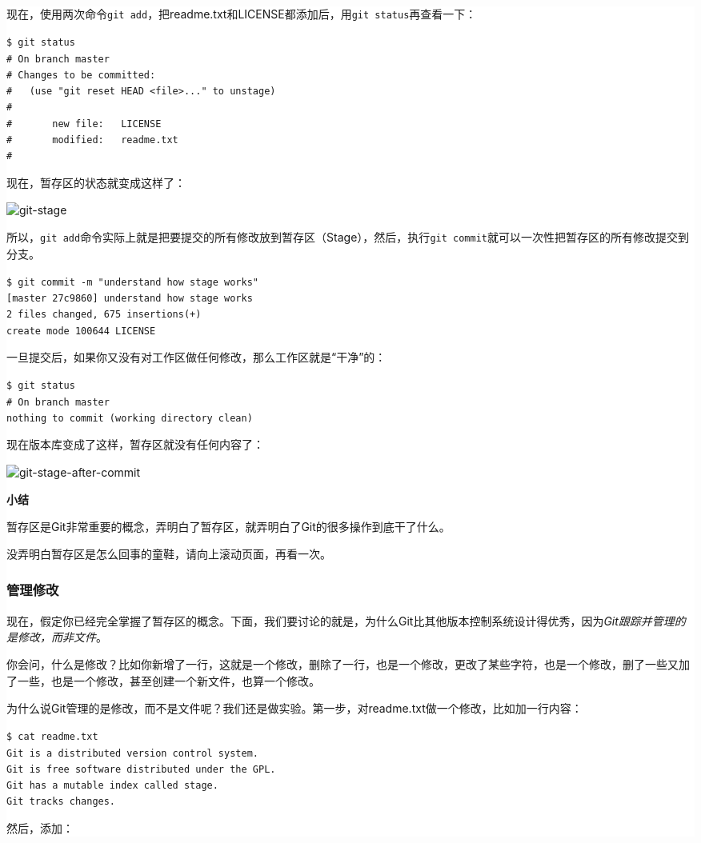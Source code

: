 现在，使用两次命令`git add`，把readme.txt和LICENSE都添加后，用`git status`再查看一下：

	$ git status
	# On branch master
	# Changes to be committed:
	#   (use "git reset HEAD <file>..." to unstage)
	#
	#       new file:   LICENSE
	#       modified:   readme.txt
	#
现在，暂存区的状态就变成这样了：

![git-stage](http://www.liaoxuefeng.com/files/attachments/001384907720458e56751df1c474485b697575073c40ae9000/0)

所以，`git add`命令实际上就是把要提交的所有修改放到暂存区（Stage），然后，执行`git commit`就可以一次性把暂存区的所有修改提交到分支。

	$ git commit -m "understand how stage works"
	[master 27c9860] understand how stage works
 	2 files changed, 675 insertions(+)
 	create mode 100644 LICENSE
 
一旦提交后，如果你又没有对工作区做任何修改，那么工作区就是“干净”的：

	$ git status
	# On branch master
	nothing to commit (working directory clean)
现在版本库变成了这样，暂存区就没有任何内容了：

![git-stage-after-commit](http://www.liaoxuefeng.com/files/attachments/0013849077337835a877df2d26742b88dd7f56a6ace3ecf000/0)

**小结**

暂存区是Git非常重要的概念，弄明白了暂存区，就弄明白了Git的很多操作到底干了什么。

没弄明白暂存区是怎么回事的童鞋，请向上滚动页面，再看一次。

### <a name=管理修改></a>管理修改

现在，假定你已经完全掌握了暂存区的概念。下面，我们要讨论的就是，为什么Git比其他版本控制系统设计得优秀，因为*Git跟踪并管理的是修改，而非文件*。

你会问，什么是修改？比如你新增了一行，这就是一个修改，删除了一行，也是一个修改，更改了某些字符，也是一个修改，删了一些又加了一些，也是一个修改，甚至创建一个新文件，也算一个修改。

为什么说Git管理的是修改，而不是文件呢？我们还是做实验。第一步，对readme.txt做一个修改，比如加一行内容：

	$ cat readme.txt
	Git is a distributed version control system.
	Git is free software distributed under the GPL.
	Git has a mutable index called stage.
	Git tracks changes.
然后，添加：
